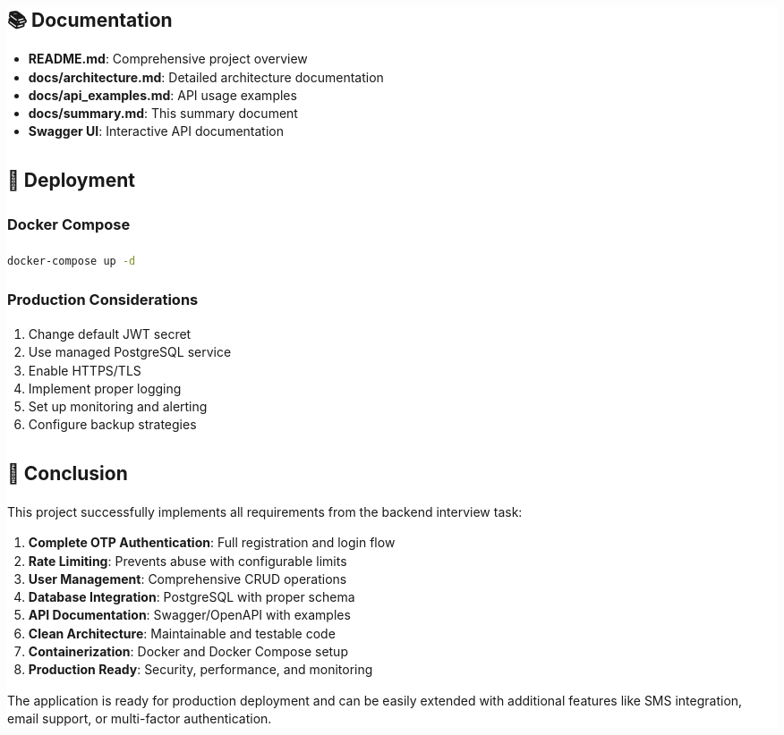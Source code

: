 ## 📚 Documentation

- **README.md**: Comprehensive project overview
- **docs/architecture.md**: Detailed architecture documentation
- **docs/api_examples.md**: API usage examples
- **docs/summary.md**: This summary document
- **Swagger UI**: Interactive API documentation

## 🚀 Deployment

### Docker Compose
```bash
docker-compose up -d
```

### Production Considerations
1. Change default JWT secret
2. Use managed PostgreSQL service
3. Enable HTTPS/TLS
4. Implement proper logging
5. Set up monitoring and alerting
6. Configure backup strategies

## 🎉 Conclusion

This project successfully implements all requirements from the backend interview task:

1. **Complete OTP Authentication**: Full registration and login flow
2. **Rate Limiting**: Prevents abuse with configurable limits
3. **User Management**: Comprehensive CRUD operations
4. **Database Integration**: PostgreSQL with proper schema
5. **API Documentation**: Swagger/OpenAPI with examples
6. **Clean Architecture**: Maintainable and testable code
7. **Containerization**: Docker and Docker Compose setup
8. **Production Ready**: Security, performance, and monitoring

The application is ready for production deployment and can be easily extended with additional features like SMS integration, email support, or multi-factor authentication.
